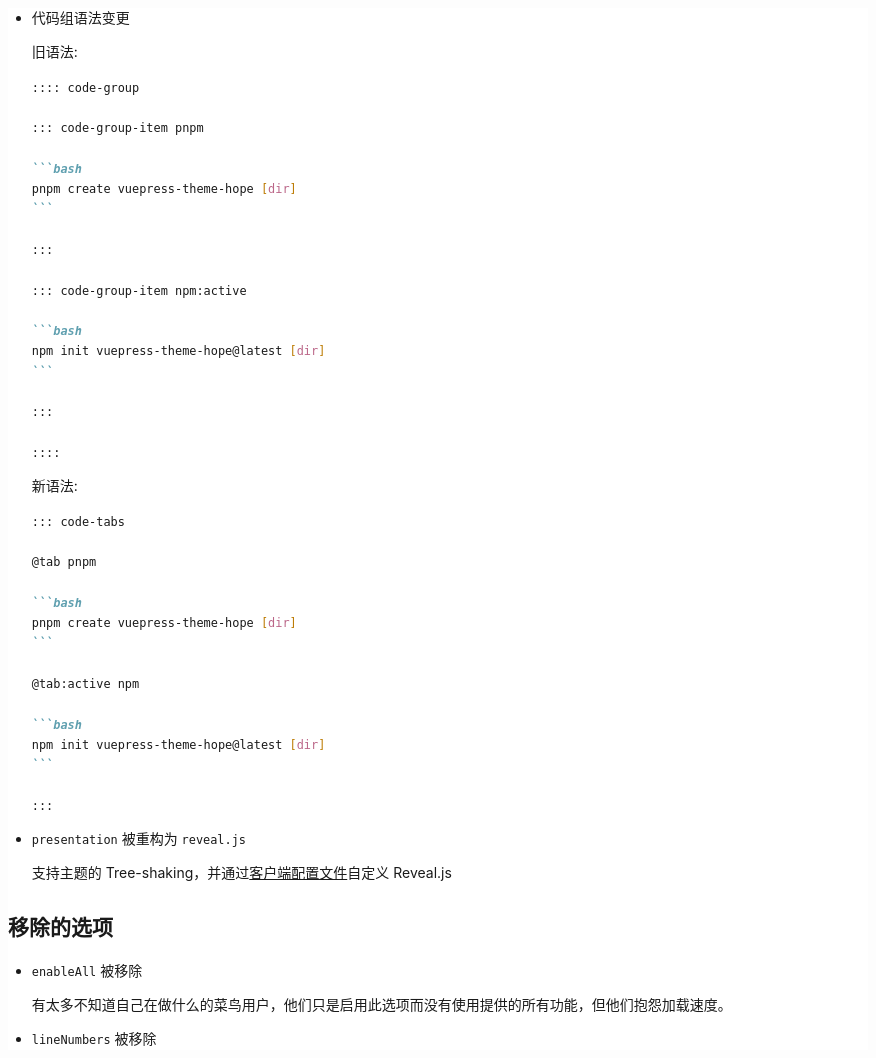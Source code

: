 - 代码组语法变更

  旧语法:

  ````md
  :::: code-group

  ::: code-group-item pnpm

  ```bash
  pnpm create vuepress-theme-hope [dir]
  ```

  :::

  ::: code-group-item npm:active

  ```bash
  npm init vuepress-theme-hope@latest [dir]
  ```

  :::

  ::::
  ````

  新语法:

  ````md
  ::: code-tabs

  @tab pnpm

  ```bash
  pnpm create vuepress-theme-hope [dir]
  ```

  @tab:active npm

  ```bash
  npm init vuepress-theme-hope@latest [dir]
  ```

  :::
  ````

- `presentation` 被重构为 `reveal.js`

  支持主题的 Tree-shaking，并通过[客户端配置文件][client-config]自定义 Reveal.js

## 移除的选项

- `enableAll` 被移除

  有太多不知道自己在做什么的菜鸟用户，他们只是启用此选项而没有使用提供的所有功能，但他们抱怨加载速度。

- `lineNumbers` 被移除


[client-config]: https://vuejs.press/zh/guide/configuration.html#%E5%AE%A2%E6%88%B7%E7%AB%AF%E9%85%8D%E7%BD%AE%E6%96%87%E4%BB%B6